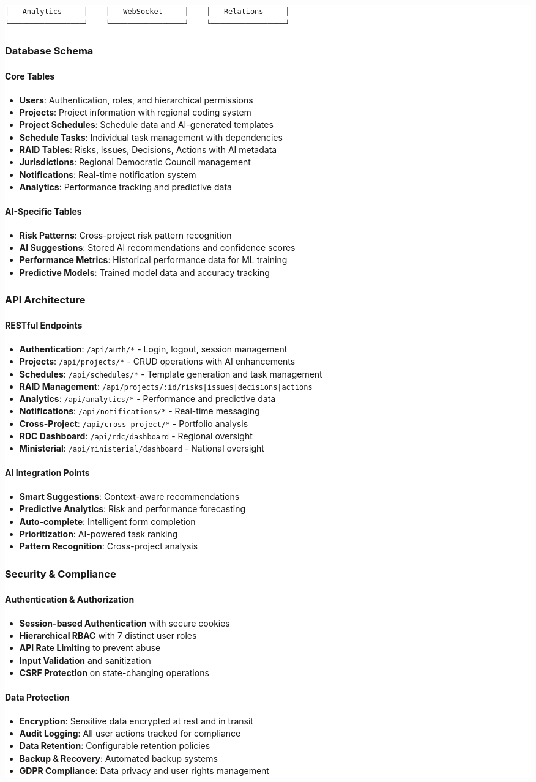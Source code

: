 ```
│   Analytics     │    │   WebSocket     │    │   Relations     │
└─────────────────┘    └─────────────────┘    └─────────────────┘
```

### Database Schema
#### Core Tables
- **Users**: Authentication, roles, and hierarchical permissions
- **Projects**: Project information with regional coding system
- **Project Schedules**: Schedule data and AI-generated templates
- **Schedule Tasks**: Individual task management with dependencies
- **RAID Tables**: Risks, Issues, Decisions, Actions with AI metadata
- **Jurisdictions**: Regional Democratic Council management
- **Notifications**: Real-time notification system
- **Analytics**: Performance tracking and predictive data

#### AI-Specific Tables
- **Risk Patterns**: Cross-project risk pattern recognition
- **AI Suggestions**: Stored AI recommendations and confidence scores
- **Performance Metrics**: Historical performance data for ML training
- **Predictive Models**: Trained model data and accuracy tracking

### API Architecture
#### RESTful Endpoints
- **Authentication**: `/api/auth/*` - Login, logout, session management
- **Projects**: `/api/projects/*` - CRUD operations with AI enhancements
- **Schedules**: `/api/schedules/*` - Template generation and task management
- **RAID Management**: `/api/projects/:id/risks|issues|decisions|actions`
- **Analytics**: `/api/analytics/*` - Performance and predictive data
- **Notifications**: `/api/notifications/*` - Real-time messaging
- **Cross-Project**: `/api/cross-project/*` - Portfolio analysis
- **RDC Dashboard**: `/api/rdc/dashboard` - Regional oversight
- **Ministerial**: `/api/ministerial/dashboard` - National oversight

#### AI Integration Points
- **Smart Suggestions**: Context-aware recommendations
- **Predictive Analytics**: Risk and performance forecasting
- **Auto-complete**: Intelligent form completion
- **Prioritization**: AI-powered task ranking
- **Pattern Recognition**: Cross-project analysis

### Security & Compliance
#### Authentication & Authorization
- **Session-based Authentication** with secure cookies
- **Hierarchical RBAC** with 7 distinct user roles
- **API Rate Limiting** to prevent abuse
- **Input Validation** and sanitization
- **CSRF Protection** on state-changing operations

#### Data Protection
- **Encryption**: Sensitive data encrypted at rest and in transit
- **Audit Logging**: All user actions tracked for compliance
- **Data Retention**: Configurable retention policies
- **Backup & Recovery**: Automated backup systems
- **GDPR Compliance**: Data privacy and user rights management
